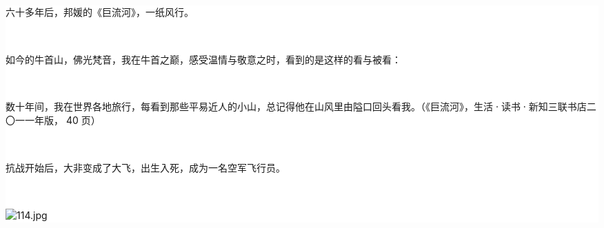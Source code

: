  <p class="p2">
  <span class="s1">
   六十多年后，邦媛的《巨流河》，一纸风行。
  </span>
 </p>
 <p class="p1">
  <span class="s1">
  </span>
  <br/>
 </p>
 <p class="p2">
  <span class="s1">
   如今的牛首山，佛光梵音，我在牛首之巅，感受温情与敬意之时，看到的是这样的看与被看：
  </span>
 </p>
 <p class="p1">
  <span class="s1">
  </span>
  <br/>
 </p>
 <p class="p2">
  <span class="s1">
   数十年间，我在世界各地旅行，每看到那些平易近人的小山，总记得他在山风里由隘口回头看我。（《巨流河》，生活
  </span>
  <span class="s2">
   ·
  </span>
  <span class="s1">
   读书
  </span>
  <span class="s2">
   ·
  </span>
  <span class="s1">
   新知三联书店二〇一一年版，
  </span>
  <span class="s2">
   40
  </span>
  <span class="s1">
   页）
  </span>
 </p>
 <p class="p1">
  <span class="s1">
  </span>
  <br/>
 </p>
 <p class="p2">
  <span class="s1">
   抗战开始后，大非变成了大飞，出生入死，成为一名空军飞行员。
  </span>
 </p>
 <p class="p1">
  <span class="s1">
  </span>
  <br/>
 </p>
 <p class="p3">
  <span class="s1">
   <img alt="114.jpg" border="0" height="308" src="/medias/contents/4907/114.jpg" width="550"/>
  </span>
 </p>